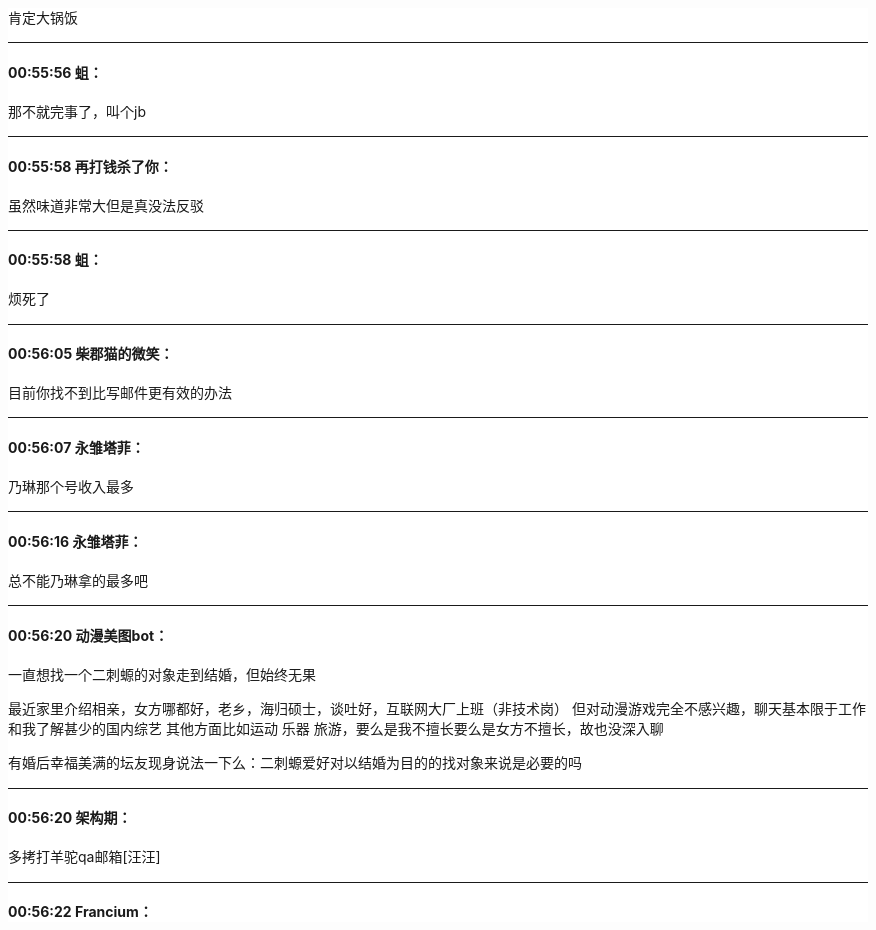 肯定大锅饭

*****

#### 00:55:56  蛆：

那不就完事了，叫个jb

*****

#### 00:55:58  再打钱杀了你：

虽然味道非常大但是真没法反驳

*****

#### 00:55:58  蛆：

烦死了

*****

#### 00:56:05  柴郡猫的微笑：

目前你找不到比写邮件更有效的办法

*****

#### 00:56:07  永雏塔菲：

乃琳那个号收入最多

*****

#### 00:56:16  永雏塔菲：

总不能乃琳拿的最多吧

*****

#### 00:56:20  动漫美图bot：

一直想找一个二刺螈的对象走到结婚，但始终无果

最近家里介绍相亲，女方哪都好，老乡，海归硕士，谈吐好，互联网大厂上班（非技术岗）
但对动漫游戏完全不感兴趣，聊天基本限于工作和我了解甚少的国内综艺
其他方面比如运动 乐器 旅游，要么是我不擅长要么是女方不擅长，故也没深入聊

有婚后幸福美满的坛友现身说法一下么：二刺螈爱好对以结婚为目的的找对象来说是必要的吗

*****

#### 00:56:20  架构期：

多拷打羊驼qa邮箱[汪汪]

*****

#### 00:56:22  Francium：
